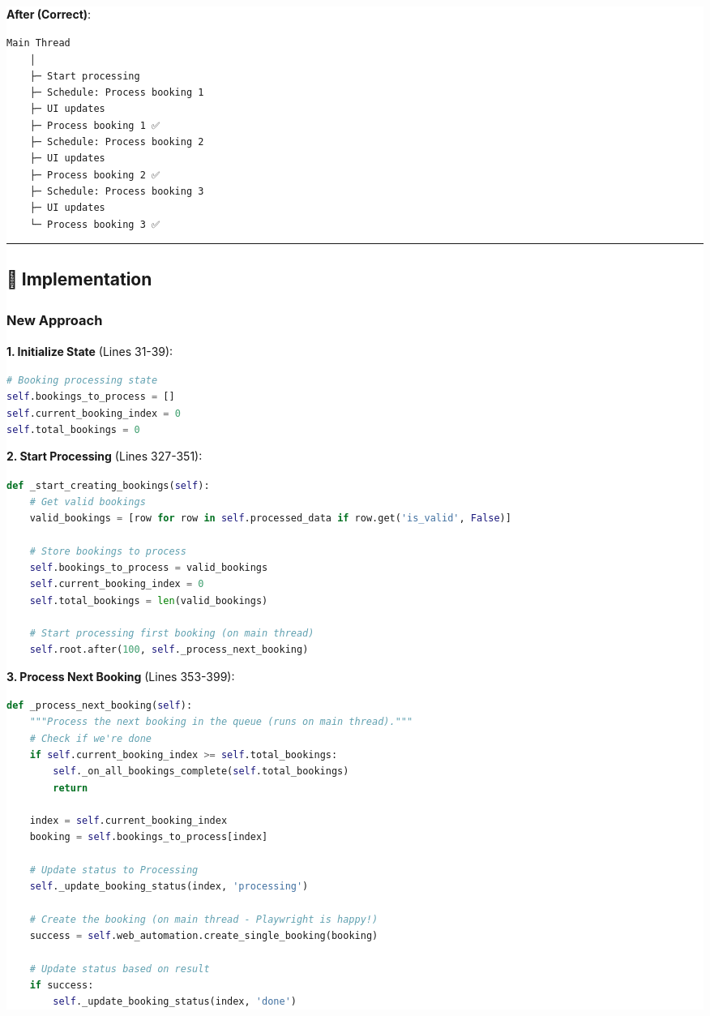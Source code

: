 **After (Correct)**:
```
Main Thread
    │
    ├─ Start processing
    ├─ Schedule: Process booking 1
    ├─ UI updates
    ├─ Process booking 1 ✅
    ├─ Schedule: Process booking 2
    ├─ UI updates
    ├─ Process booking 2 ✅
    ├─ Schedule: Process booking 3
    ├─ UI updates
    └─ Process booking 3 ✅
```

---

## 🔧 Implementation

### New Approach

**1. Initialize State** (Lines 31-39):
```python
# Booking processing state
self.bookings_to_process = []
self.current_booking_index = 0
self.total_bookings = 0
```

**2. Start Processing** (Lines 327-351):
```python
def _start_creating_bookings(self):
    # Get valid bookings
    valid_bookings = [row for row in self.processed_data if row.get('is_valid', False)]
    
    # Store bookings to process
    self.bookings_to_process = valid_bookings
    self.current_booking_index = 0
    self.total_bookings = len(valid_bookings)
    
    # Start processing first booking (on main thread)
    self.root.after(100, self._process_next_booking)
```

**3. Process Next Booking** (Lines 353-399):
```python
def _process_next_booking(self):
    """Process the next booking in the queue (runs on main thread)."""
    # Check if we're done
    if self.current_booking_index >= self.total_bookings:
        self._on_all_bookings_complete(self.total_bookings)
        return
    
    index = self.current_booking_index
    booking = self.bookings_to_process[index]
    
    # Update status to Processing
    self._update_booking_status(index, 'processing')
    
    # Create the booking (on main thread - Playwright is happy!)
    success = self.web_automation.create_single_booking(booking)
    
    # Update status based on result
    if success:
        self._update_booking_status(index, 'done')
```